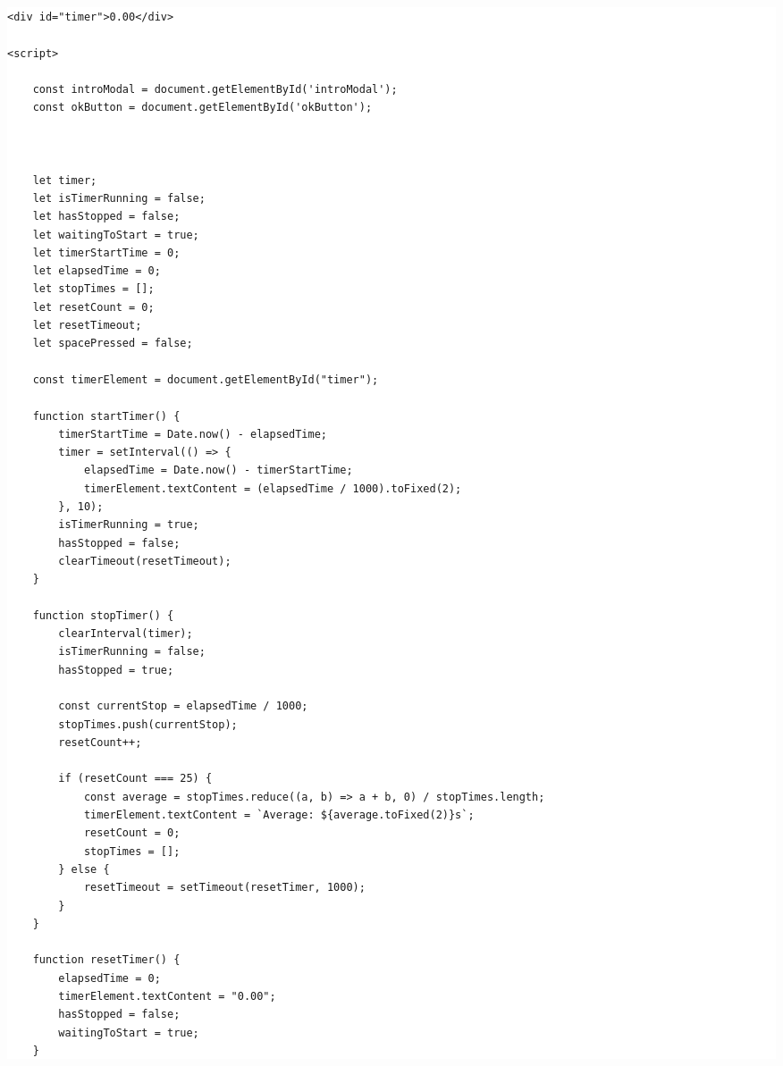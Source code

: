     
    <div id="timer">0.00</div>

    <script>
        
        const introModal = document.getElementById('introModal');
        const okButton = document.getElementById('okButton');
        
        
        
        let timer;
        let isTimerRunning = false;
        let hasStopped = false;
        let waitingToStart = true;
        let timerStartTime = 0;
        let elapsedTime = 0;
        let stopTimes = [];
        let resetCount = 0;
        let resetTimeout;
        let spacePressed = false;

        const timerElement = document.getElementById("timer");

        function startTimer() {
            timerStartTime = Date.now() - elapsedTime;
            timer = setInterval(() => {
                elapsedTime = Date.now() - timerStartTime;
                timerElement.textContent = (elapsedTime / 1000).toFixed(2);
            }, 10);
            isTimerRunning = true;
            hasStopped = false;
            clearTimeout(resetTimeout);
        }

        function stopTimer() {
            clearInterval(timer);
            isTimerRunning = false;
            hasStopped = true;

            const currentStop = elapsedTime / 1000;
            stopTimes.push(currentStop);
            resetCount++;

            if (resetCount === 25) {
                const average = stopTimes.reduce((a, b) => a + b, 0) / stopTimes.length;
                timerElement.textContent = `Average: ${average.toFixed(2)}s`;
                resetCount = 0;
                stopTimes = [];
            } else {
                resetTimeout = setTimeout(resetTimer, 1000);
            }
        }

        function resetTimer() {
            elapsedTime = 0;
            timerElement.textContent = "0.00";
            hasStopped = false;
            waitingToStart = true;
        }
